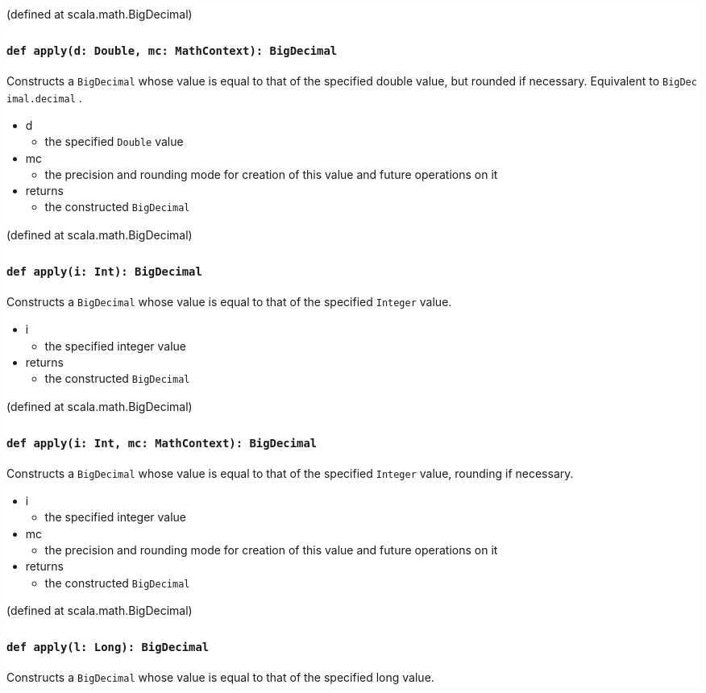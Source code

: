 (defined at scala.math.BigDecimal)


### `def apply(d: Double, mc: MathContext): BigDecimal`                      ###

Constructs a `BigDecimal` whose value is equal to that of the specified double
value, but rounded if necessary. Equivalent to `BigDecimal.decimal` .

* d
  * the specified `Double` value
* mc
  * the precision and rounding mode for creation of this value and future
    operations on it
* returns
  * the constructed `BigDecimal`

(defined at scala.math.BigDecimal)


### `def apply(i: Int): BigDecimal`                                          ###

Constructs a `BigDecimal` whose value is equal to that of the specified
 `Integer` value.

* i
  * the specified integer value
* returns
  * the constructed `BigDecimal`

(defined at scala.math.BigDecimal)


### `def apply(i: Int, mc: MathContext): BigDecimal`                         ###

Constructs a `BigDecimal` whose value is equal to that of the specified
 `Integer` value, rounding if necessary.

* i
  * the specified integer value
* mc
  * the precision and rounding mode for creation of this value and future
    operations on it
* returns
  * the constructed `BigDecimal`

(defined at scala.math.BigDecimal)


### `def apply(l: Long): BigDecimal`                                         ###

Constructs a `BigDecimal` whose value is equal to that of the specified long
value.
